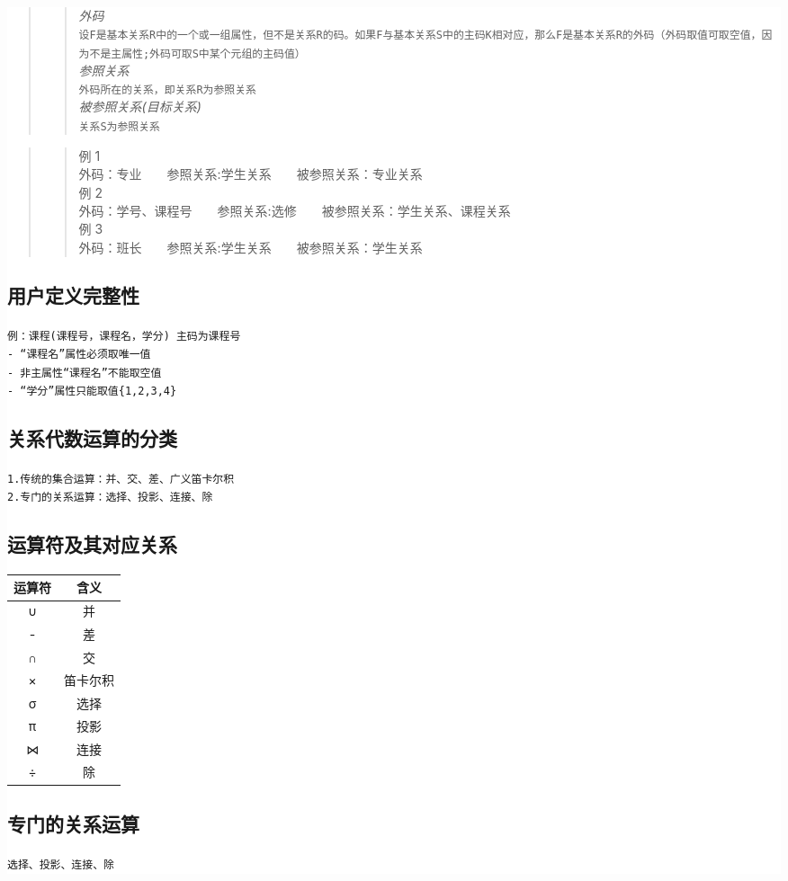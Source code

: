> > _外码_ \
> > `设F是基本关系R中的一个或一组属性，但不是关系R的码。如果F与基本关系S中的主码K相对应，那么F是基本关系R的外码（外码取值可取空值，因为不是主属性;外码可取S中某个元组的主码值）` \
> > _参照关系_ \
> > `外码所在的关系，即关系R为参照关系` \
> > _被参照关系(目标关系)_ \
> > `关系S为参照关系`

> > 例 1\
> > 外码：专业&ensp;&ensp;&ensp;&ensp;参照关系:学生关系&ensp;&ensp;&ensp;&ensp;被参照关系：专业关系\
> > 例 2\
> > 外码：学号、课程号&ensp;&ensp;&ensp;&ensp;参照关系:选修&ensp;&ensp;&ensp;&ensp;被参照关系：学生关系、课程关系\
> > 例 3\
> > 外码：班长&ensp;&ensp;&ensp;&ensp;参照关系:学生关系&ensp;&ensp;&ensp;&ensp;被参照关系：学生关系

## 用户定义完整性

```
例：课程(课程号，课程名，学分) 主码为课程号
- “课程名”属性必须取唯一值
- 非主属性“课程名”不能取空值
- “学分”属性只能取值{1,2,3,4}
```

## 关系代数运算的分类

```
1.传统的集合运算：并、交、差、广义笛卡尔积
2.专门的关系运算：选择、投影、连接、除
```

## 运算符及其对应关系

| 运算符 |   含义   |
| :----: | :------: |
|   ∪    |    并    |
|   -    |    差    |
|   ∩    |    交    |
|   ×    | 笛卡尔积 |
|   σ    |   选择   |
|   π    |   投影   |
|   ⋈    |   连接   |
|   ÷    |    除    |

## 专门的关系运算

```
选择、投影、连接、除
```
